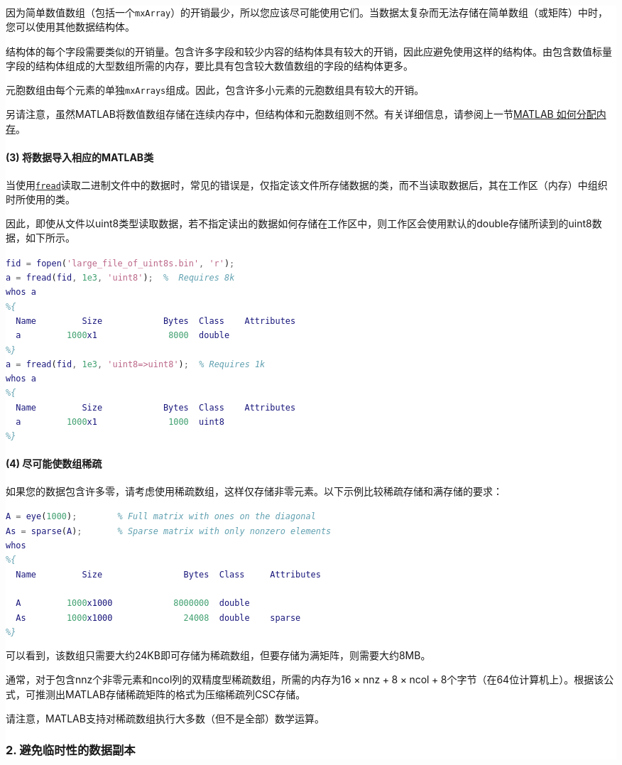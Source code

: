 因为简单数值数组（包括一个`mxArray`）的开销最少，所以您应该尽可能使用它们。当数据太复杂而无法存储在简单数组（或矩阵）中时，您可以使用其他数据结构体。

结构体的每个字段需要类似的开销量。包含许多字段和较少内容的结构体具有较大的开销，因此应避免使用这样的结构体。由包含数值标量字段的结构体组成的大型数组所需的内存，要比具有包含较大数值数组的字段的结构体更多。

元胞数组由每个元素的单独`mxArrays`组成。因此，包含许多小元素的元胞数组具有较大的开销。

另请注意，虽然MATLAB将数值数组存储在连续内存中，但结构体和元胞数组则不然。有关详细信息，请参阅上一节[MATLAB 如何分配内存](https://ww2.mathworks.cn/help/matlab/matlab_prog/memory-allocation.html)。

#### (3) 将数据导入相应的MATLAB类

当使用[`fread`](https://ww2.mathworks.cn/help/matlab/ref/fread.html)读取二进制文件中的数据时，常见的错误是，仅指定该文件所存储数据的类，而不当读取数据后，其在工作区（内存）中组织时所使用的类。

因此，即使从文件以uint8类型读取数据，若不指定读出的数据如何存储在工作区中，则工作区会使用默认的double存储所读到的uint8数据，如下所示。

```matlab
fid = fopen('large_file_of_uint8s.bin', 'r');
a = fread(fid, 1e3, 'uint8');  %  Requires 8k
whos a
%{
  Name         Size            Bytes  Class    Attributes
  a         1000x1              8000  double
%}
a = fread(fid, 1e3, 'uint8=>uint8');  % Requires 1k
whos a
%{
  Name         Size            Bytes  Class    Attributes
  a         1000x1              1000  uint8
%}
```

#### (4) 尽可能使数组稀疏

如果您的数据包含许多零，请考虑使用稀疏数组，这样仅存储非零元素。以下示例比较稀疏存储和满存储的要求：

```matlab
A = eye(1000);        % Full matrix with ones on the diagonal
As = sparse(A);       % Sparse matrix with only nonzero elements
whos
%{
  Name         Size                Bytes  Class     Attributes

  A         1000x1000            8000000  double              
  As        1000x1000              24008  double    sparse  
%}
```

可以看到，该数组只需要大约24KB即可存储为稀疏数组，但要存储为满矩阵，则需要大约8MB。

通常，对于包含nnz个非零元素和ncol列的双精度型稀疏数组，所需的内存为$16\times\text{nnz}+8\times\text{ncol}+8$个字节（在64位计算机上）。根据该公式，可推测出MATLAB存储稀疏矩阵的格式为压缩稀疏列CSC存储。

请注意，MATLAB支持对稀疏数组执行大多数（但不是全部）数学运算。

### 2. 避免临时性的数据副本
